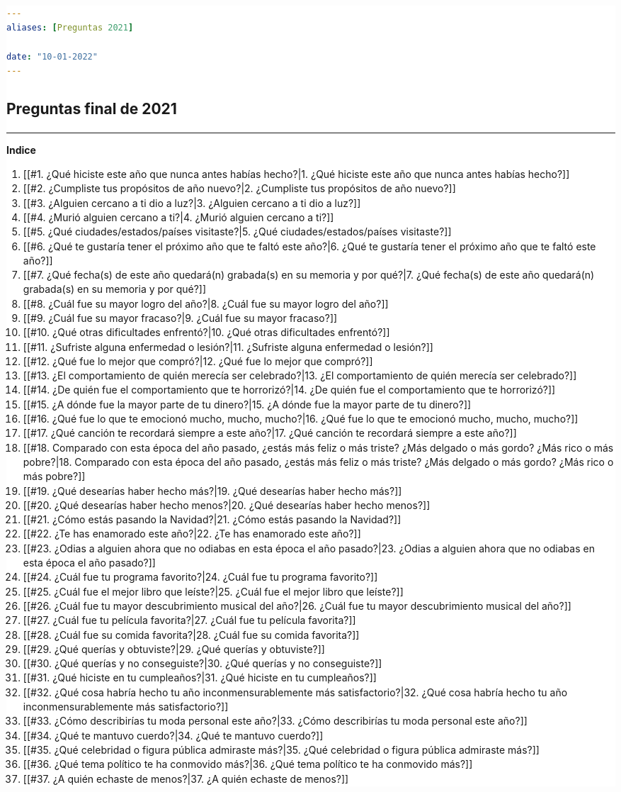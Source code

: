 ```yaml
---
aliases: [Preguntas 2021]

date: "10-01-2022"
---
```


## Preguntas final de 2021
---
**Indice**
1. [[#1. ¿Qué hiciste este año que nunca antes habías hecho?|1. ¿Qué hiciste este año que nunca antes habías hecho?]]
1. [[#2. ¿Cumpliste tus propósitos de año nuevo?|2. ¿Cumpliste tus propósitos de año nuevo?]]
1. [[#3. ¿Alguien cercano a ti dio a luz?|3. ¿Alguien cercano a ti dio a luz?]]
1. [[#4. ¿Murió alguien cercano a ti?|4. ¿Murió alguien cercano a ti?]]
1. [[#5. ¿Qué ciudades/estados/países visitaste?|5. ¿Qué ciudades/estados/países visitaste?]]
1. [[#6. ¿Qué te gustaría tener el próximo año que te faltó este año?|6. ¿Qué te gustaría tener el próximo año que te faltó este año?]]
1. [[#7. ¿Qué fecha(s) de este año quedará(n) grabada(s) en su memoria y por qué?|7. ¿Qué fecha(s) de este año quedará(n) grabada(s) en su memoria y por qué?]]
1. [[#8. ¿Cuál fue su mayor logro del año?|8. ¿Cuál fue su mayor logro del año?]]
1. [[#9. ¿Cuál fue su mayor fracaso?|9. ¿Cuál fue su mayor fracaso?]]
1. [[#10. ¿Qué otras dificultades enfrentó?|10. ¿Qué otras dificultades enfrentó?]]
1. [[#11. ¿Sufriste alguna enfermedad o lesión?|11. ¿Sufriste alguna enfermedad o lesión?]]
1. [[#12. ¿Qué fue lo mejor que compró?|12. ¿Qué fue lo mejor que compró?]]
1. [[#13. ¿El comportamiento de quién merecía ser celebrado?|13. ¿El comportamiento de quién merecía ser celebrado?]]
1. [[#14. ¿De quién fue el comportamiento que te horrorizó?|14. ¿De quién fue el comportamiento que te horrorizó?]]
1. [[#15. ¿A dónde fue la mayor parte de tu dinero?|15. ¿A dónde fue la mayor parte de tu dinero?]]
1. [[#16. ¿Qué fue lo que te emocionó mucho, mucho, mucho?|16. ¿Qué fue lo que te emocionó mucho, mucho, mucho?]]
1. [[#17. ¿Qué canción te recordará siempre a este año?|17. ¿Qué canción te recordará siempre a este año?]]
1. [[#18. Comparado con esta época del año pasado, ¿estás más feliz o más triste? ¿Más delgado o más gordo? ¿Más rico o más pobre?|18. Comparado con esta época del año pasado, ¿estás más feliz o más triste? ¿Más delgado o más gordo? ¿Más rico o más pobre?]]
1. [[#19. ¿Qué desearías haber hecho más?|19. ¿Qué desearías haber hecho más?]]
1. [[#20. ¿Qué desearías haber hecho menos?|20. ¿Qué desearías haber hecho menos?]]
1. [[#21. ¿Cómo estás pasando la Navidad?|21. ¿Cómo estás pasando la Navidad?]]
1. [[#22. ¿Te has enamorado este año?|22. ¿Te has enamorado este año?]]
1. [[#23. ¿Odias a alguien ahora que no odiabas en esta época el año pasado?|23. ¿Odias a alguien ahora que no odiabas en esta época el año pasado?]]
1. [[#24. ¿Cuál fue tu programa favorito?|24. ¿Cuál fue tu programa favorito?]]
1. [[#25. ¿Cuál fue el mejor libro que leíste?|25. ¿Cuál fue el mejor libro que leíste?]]
1. [[#26. ¿Cuál fue tu mayor descubrimiento musical del año?|26. ¿Cuál fue tu mayor descubrimiento musical del año?]]
1. [[#27. ¿Cuál fue tu película favorita?|27. ¿Cuál fue tu película favorita?]]
1. [[#28. ¿Cuál fue su comida favorita?|28. ¿Cuál fue su comida favorita?]]
1. [[#29. ¿Qué querías y obtuviste?|29. ¿Qué querías y obtuviste?]]
1. [[#30. ¿Qué querías y no conseguiste?|30. ¿Qué querías y no conseguiste?]]
1. [[#31. ¿Qué hiciste en tu cumpleaños?|31. ¿Qué hiciste en tu cumpleaños?]]
1. [[#32. ¿Qué cosa habría hecho tu año inconmensurablemente más satisfactorio?|32. ¿Qué cosa habría hecho tu año inconmensurablemente más satisfactorio?]]
1. [[#33. ¿Cómo describirías tu moda personal este año?|33. ¿Cómo describirías tu moda personal este año?]]
1. [[#34. ¿Qué te mantuvo cuerdo?|34. ¿Qué te mantuvo cuerdo?]]
1. [[#35. ¿Qué celebridad o figura pública admiraste más?|35. ¿Qué celebridad o figura pública admiraste más?]]
1. [[#36. ¿Qué tema político te ha conmovido más?|36. ¿Qué tema político te ha conmovido más?]]
1. [[#37. ¿A quién echaste de menos?|37. ¿A quién echaste de menos?]]